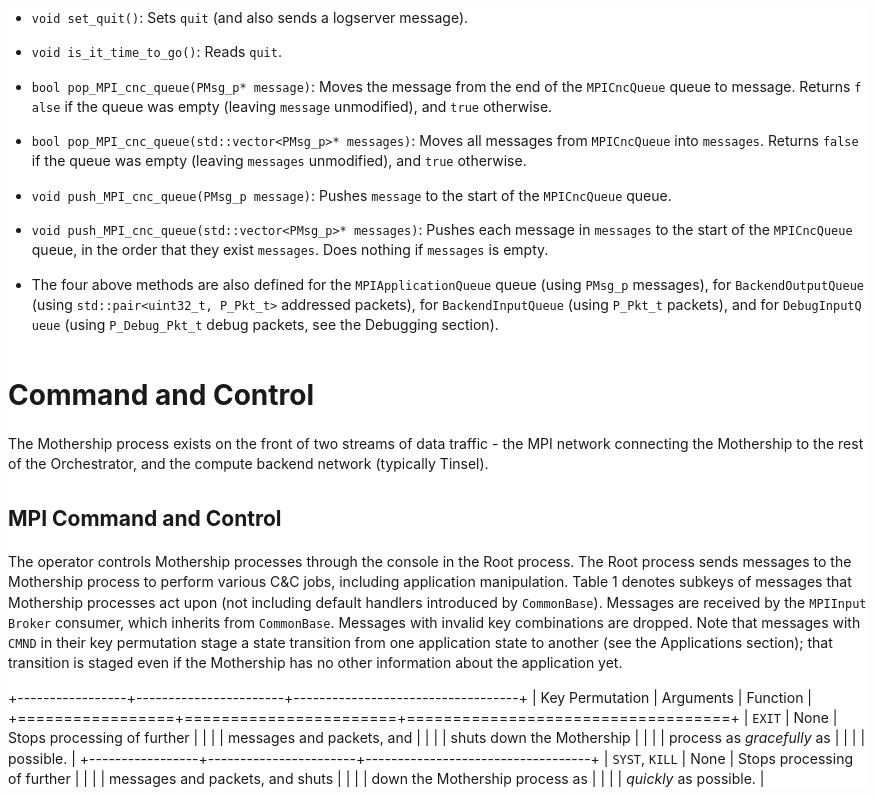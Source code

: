  - `void set_quit()`: Sets `quit` (and also sends a logserver message).

 - `void is_it_time_to_go()`: Reads `quit`.

 - `bool pop_MPI_cnc_queue(PMsg_p* message)`: Moves the message from the end of
   the `MPICncQueue` queue to message. Returns `false` if the queue was empty
   (leaving `message` unmodified), and `true` otherwise.

 - `bool pop_MPI_cnc_queue(std::vector<PMsg_p>* messages)`: Moves all messages
   from `MPICncQueue` into `messages`. Returns `false` if the queue was empty
   (leaving `messages` unmodified), and `true` otherwise.

 - `void push_MPI_cnc_queue(PMsg_p message)`: Pushes `message` to the start of
   the `MPICncQueue` queue.

 - `void push_MPI_cnc_queue(std::vector<PMsg_p>* messages)`: Pushes each
   message in `messages` to the start of the `MPICncQueue` queue, in the order
   that they exist `messages`. Does nothing if `messages` is empty.

 - The four above methods are also defined for the `MPIApplicationQueue` queue
   (using `PMsg_p` messages), for `BackendOutputQueue` (using
   `std::pair<uint32_t, P_Pkt_t>` addressed packets), for `BackendInputQueue`
   (using `P_Pkt_t` packets), and for `DebugInputQueue` (using `P_Debug_Pkt_t`
   debug packets, see the Debugging section).

[^fatalerror]: By "fatal error", I mean that an exception is thrown in the
    thread logic, which is not caught. When this happens, the error is logged,
    and a graceful shutdown is attempted.

# Command and Control
The Mothership process exists on the front of two streams of data traffic - the
MPI network connecting the Mothership to the rest of the Orchestrator, and the
compute backend network (typically Tinsel).

## MPI Command and Control
The operator controls Mothership processes through the console in the Root
process. The Root process sends messages to the Mothership process to perform
various C&C jobs, including application manipulation. Table 1 denotes subkeys
of messages that Mothership processes act upon (not including default handlers
introduced by `CommonBase`). Messages are received by the `MPIInputBroker`
consumer, which inherits from `CommonBase`. Messages with invalid key
combinations are dropped. Note that messages with `CMND` in their key
permutation stage a state transition from one application state to another (see
the Applications section); that transition is staged even if the Mothership has
no other information about the application yet.

+-----------------+-----------------------+-----------------------------------+
| Key Permutation | Arguments             | Function                          |
+=================+=======================+===================================+
| `EXIT`          | None                  | Stops processing of further       |
|                 |                       | messages and packets, and         |
|                 |                       | shuts down the Mothership         |
|                 |                       | process as *gracefully* as        |
|                 |                       | possible.                         |
+-----------------+-----------------------+-----------------------------------+
| `SYST`, `KILL`  | None                  | Stops processing of further       |
|                 |                       | messages and packets, and shuts   |
|                 |                       | down the Mothership process as    |
|                 |                       | *quickly* as possible.            |

[^spinners]: Spinner: Event loop, where events are items (packets or messages)
[^malicious]: Or a maliciously-written supervisor, but we assume people will be
[^backendinput]: I know Tinsel implements such a queue, but other backends may
[^last]: This state is only set when the final message is received (see the
[^none]: "None" here means that `AppDB` and `SBase` do not know about the task,